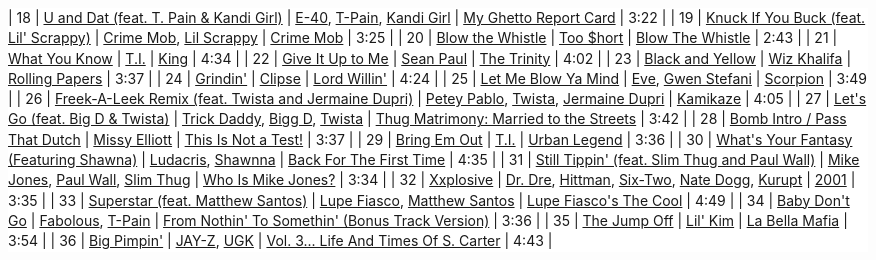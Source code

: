 | 18 | [U and Dat \(feat\. T\. Pain & Kandi Girl\)](https://open.spotify.com/track/7g7M96UGiA7OR79H86gV4m) | [E\-40](https://open.spotify.com/artist/3crnzLy8R4lVwaigKEOz7V), [T\-Pain](https://open.spotify.com/artist/3aQeKQSyrW4qWr35idm0cy), [Kandi Girl](https://open.spotify.com/artist/41TccBHnkaVhhgCgl83JU8) | [My Ghetto Report Card](https://open.spotify.com/album/3VqKqWHOHYfZqttJ0WwQHl) | 3:22 |
| 19 | [Knuck If You Buck \(feat\. Lil' Scrappy\)](https://open.spotify.com/track/0RZXNlGPvfMo54fd6uCvAT) | [Crime Mob](https://open.spotify.com/artist/5A7d4sfe5ZY1RRf90zlUeo), [Lil Scrappy](https://open.spotify.com/artist/5einkgXXrjhfYCyac1FANB) | [Crime Mob](https://open.spotify.com/album/09stXr7AeoB1PsE3RpMpyU) | 3:25 |
| 20 | [Blow the Whistle](https://open.spotify.com/track/2RPl2HMZE0ycVf1UdlpUkA) | [Too $hort](https://open.spotify.com/artist/4sb7rZNN93BSS6Gqgepo4v) | [Blow The Whistle](https://open.spotify.com/album/59Q7SeraLIx3HjlAjMUIuj) | 2:43 |
| 21 | [What You Know](https://open.spotify.com/track/0CAJdthKDdRjB2h8YOguN6) | [T.I.](https://open.spotify.com/artist/4OBJLual30L7gRl5UkeRcT) | [King](https://open.spotify.com/album/2X7s6Gt8Xz2qEwlw4GVcQo) | 4:34 |
| 22 | [Give It Up to Me](https://open.spotify.com/track/6YB6CK4Tsb0BgtxCEL9KlI) | [Sean Paul](https://open.spotify.com/artist/3Isy6kedDrgPYoTS1dazA9) | [The Trinity](https://open.spotify.com/album/32Bu3ETQhR1PFCj3ndDlYf) | 4:02 |
| 23 | [Black and Yellow](https://open.spotify.com/track/5A6OHHy73AR5tLxgTc98zz) | [Wiz Khalifa](https://open.spotify.com/artist/137W8MRPWKqSmrBGDBFSop) | [Rolling Papers](https://open.spotify.com/album/6ZOXiVL8rmk2ATHJiFJhiD) | 3:37 |
| 24 | [Grindin'](https://open.spotify.com/track/10fItzbnj7iBE2nQaShNnu) | [Clipse](https://open.spotify.com/artist/2J257euzcjnDLipsyJH3F2) | [Lord Willin'](https://open.spotify.com/album/2iiQR5NE0NapILPZ5WXs8E) | 4:24 |
| 25 | [Let Me Blow Ya Mind](https://open.spotify.com/track/5DCA1FOUDBURlRTNg4ganf) | [Eve](https://open.spotify.com/artist/4d3yvTptO48nOYTPBcPFZC), [Gwen Stefani](https://open.spotify.com/artist/4yiQZ8tQPux8cPriYMWUFP) | [Scorpion](https://open.spotify.com/album/5z1Su2S6WXspjhLNBkAScm) | 3:49 |
| 26 | [Freek\-A\-Leek Remix \(feat\. Twista and Jermaine Dupri\)](https://open.spotify.com/track/6hdvyB8BlHx15z9KBxxuA6) | [Petey Pablo](https://open.spotify.com/artist/4Js9eYwAf9rypNtV8pNSw9), [Twista](https://open.spotify.com/artist/6vbY3hOaCAhC7VjucswgdS), [Jermaine Dupri](https://open.spotify.com/artist/6nfYGe7IIuuP5bMY1jkJP6) | [Kamikaze](https://open.spotify.com/album/6Xu470gdLgDOnFDj5qND1N) | 4:05 |
| 27 | [Let's Go \(feat\. Big D & Twista\)](https://open.spotify.com/track/1fLibtVj3MrNTwRZq5yUOs) | [Trick Daddy](https://open.spotify.com/artist/12FHARd9fY0Tu0ila4Ua25), [Bigg D](https://open.spotify.com/artist/25BLFLt2ivDMxIlvao7lnU), [Twista](https://open.spotify.com/artist/6vbY3hOaCAhC7VjucswgdS) | [Thug Matrimony: Married to the Streets](https://open.spotify.com/album/2Ve8rF1LYTRGl3ZAI2z2YT) | 3:42 |
| 28 | [Bomb Intro / Pass That Dutch](https://open.spotify.com/track/1MaI6NwdrqnE3mRzOYTpoo) | [Missy Elliott](https://open.spotify.com/artist/2wIVse2owClT7go1WT98tk) | [This Is Not a Test!](https://open.spotify.com/album/4ffXByMAjLpd25ZyzEJNMK) | 3:37 |
| 29 | [Bring Em Out](https://open.spotify.com/track/7u6aTzXw1JtiK5sr7XctFs) | [T.I.](https://open.spotify.com/artist/4OBJLual30L7gRl5UkeRcT) | [Urban Legend](https://open.spotify.com/album/4hOTRlVLwjVtOrp9C5MX3E) | 3:36 |
| 30 | [What's Your Fantasy \(Featuring Shawna\)](https://open.spotify.com/track/4LwOrnuxJwR7C5Sw4liY4Z) | [Ludacris](https://open.spotify.com/artist/3ipn9JLAPI5GUEo4y4jcoi), [Shawnna](https://open.spotify.com/artist/4gpDA7R5796e6zbvZxGNga) | [Back For The First Time](https://open.spotify.com/album/2kT80DHqRtHQzDhQ2RCoIV) | 4:35 |
| 31 | [Still Tippin' \(feat\. Slim Thug and Paul Wall\)](https://open.spotify.com/track/5QTWAj4eiLac88p9y9Zp0F) | [Mike Jones](https://open.spotify.com/artist/07VmOvmuBp9G0gb8BTrpn0), [Paul Wall](https://open.spotify.com/artist/0k7Xl1pqI3tu8sSEjo5oEg), [Slim Thug](https://open.spotify.com/artist/0st5vgzw9XkH5ALJiUM1lE) | [Who Is Mike Jones?](https://open.spotify.com/album/12w0QOaHiSjIfpaYsSGjvG) | 3:34 |
| 32 | [Xxplosive](https://open.spotify.com/track/0Ed7MeXx64f6OcIuoTRCg1) | [Dr\. Dre](https://open.spotify.com/artist/6DPYiyq5kWVQS4RGwxzPC7), [Hittman](https://open.spotify.com/artist/3np2OYRZAgI4e6lxeGmGr8), [Six\-Two](https://open.spotify.com/artist/4xko5t5site4jVwopoCF21), [Nate Dogg](https://open.spotify.com/artist/1Oa0bMld0A3u5OTYfMzp5h), [Kurupt](https://open.spotify.com/artist/6NyJIFHAePjHR1pFxwisqz) | [2001](https://open.spotify.com/album/7q2B4M5EiBkqrlsNW8lB7N) | 3:35 |
| 33 | [Superstar \(feat\. Matthew Santos\)](https://open.spotify.com/track/7dltD9eEX7X1zk8JJ9BS0e) | [Lupe Fiasco](https://open.spotify.com/artist/01QTIT5P1pFP3QnnFSdsJf), [Matthew Santos](https://open.spotify.com/artist/5t2P9w0qT2I9y0DrNhykSj) | [Lupe Fiasco's The Cool](https://open.spotify.com/album/0MihD70HInk2rDaChdAdEy) | 4:49 |
| 34 | [Baby Don't Go](https://open.spotify.com/track/2FSQYGTyk8GTIaiRyAWu74) | [Fabolous](https://open.spotify.com/artist/0YWxKQj2Go9CGHCp77UOyy), [T\-Pain](https://open.spotify.com/artist/3aQeKQSyrW4qWr35idm0cy) | [From Nothin' To Somethin' \(Bonus Track Version\)](https://open.spotify.com/album/6t5g3iBwXlDWXhSZbDonrJ) | 3:36 |
| 35 | [The Jump Off](https://open.spotify.com/track/6UZS3KgNc0NF13bbtQTzD6) | [Lil' Kim](https://open.spotify.com/artist/5tth2a3v0sWwV1C7bApBdX) | [La Bella Mafia](https://open.spotify.com/album/6UlNLXBFLqRDiKnyrF4oDE) | 3:54 |
| 36 | [Big Pimpin'](https://open.spotify.com/track/7m97yKVzPpXV9Z4ezEziOD) | [JAY\-Z](https://open.spotify.com/artist/3nFkdlSjzX9mRTtwJOzDYB), [UGK](https://open.spotify.com/artist/6ZhjJOJXXwnPS8PrXdmjLw) | [Vol\. 3..\. Life And Times Of S\. Carter](https://open.spotify.com/album/3rWJsuu7ukoZZhp7YYkjNZ) | 4:43 |